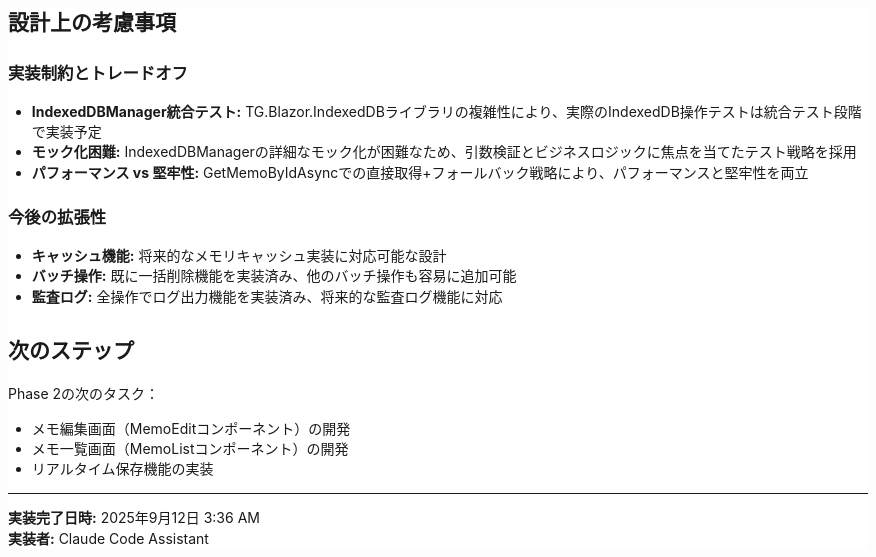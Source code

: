 ## 設計上の考慮事項

### 実装制約とトレードオフ
- **IndexedDBManager統合テスト:** TG.Blazor.IndexedDBライブラリの複雑性により、実際のIndexedDB操作テストは統合テスト段階で実装予定
- **モック化困難:** IndexedDBManagerの詳細なモック化が困難なため、引数検証とビジネスロジックに焦点を当てたテスト戦略を採用
- **パフォーマンス vs 堅牢性:** GetMemoByIdAsyncでの直接取得+フォールバック戦略により、パフォーマンスと堅牢性を両立

### 今後の拡張性
- **キャッシュ機能:** 将来的なメモリキャッシュ実装に対応可能な設計
- **バッチ操作:** 既に一括削除機能を実装済み、他のバッチ操作も容易に追加可能
- **監査ログ:** 全操作でログ出力機能を実装済み、将来的な監査ログ機能に対応

## 次のステップ

Phase 2の次のタスク：
- メモ編集画面（MemoEditコンポーネント）の開発
- メモ一覧画面（MemoListコンポーネント）の開発
- リアルタイム保存機能の実装

---
**実装完了日時:** 2025年9月12日 3:36 AM  
**実装者:** Claude Code Assistant